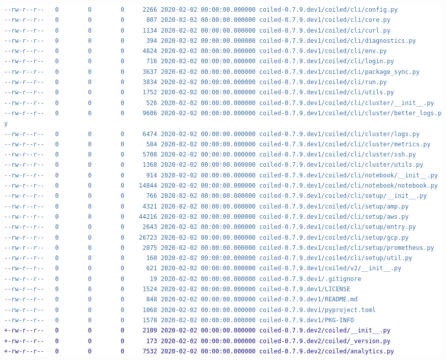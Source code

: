 ```diff
--rw-r--r--   0        0        0     2266 2020-02-02 00:00:00.000000 coiled-0.7.9.dev1/coiled/cli/config.py
--rw-r--r--   0        0        0      807 2020-02-02 00:00:00.000000 coiled-0.7.9.dev1/coiled/cli/core.py
--rw-r--r--   0        0        0     1134 2020-02-02 00:00:00.000000 coiled-0.7.9.dev1/coiled/cli/curl.py
--rw-r--r--   0        0        0      394 2020-02-02 00:00:00.000000 coiled-0.7.9.dev1/coiled/cli/diagnostics.py
--rw-r--r--   0        0        0     4824 2020-02-02 00:00:00.000000 coiled-0.7.9.dev1/coiled/cli/env.py
--rw-r--r--   0        0        0      716 2020-02-02 00:00:00.000000 coiled-0.7.9.dev1/coiled/cli/login.py
--rw-r--r--   0        0        0     3637 2020-02-02 00:00:00.000000 coiled-0.7.9.dev1/coiled/cli/package_sync.py
--rw-r--r--   0        0        0     3834 2020-02-02 00:00:00.000000 coiled-0.7.9.dev1/coiled/cli/run.py
--rw-r--r--   0        0        0     1752 2020-02-02 00:00:00.000000 coiled-0.7.9.dev1/coiled/cli/utils.py
--rw-r--r--   0        0        0      526 2020-02-02 00:00:00.000000 coiled-0.7.9.dev1/coiled/cli/cluster/__init__.py
--rw-r--r--   0        0        0     9606 2020-02-02 00:00:00.000000 coiled-0.7.9.dev1/coiled/cli/cluster/better_logs.py
--rw-r--r--   0        0        0     6474 2020-02-02 00:00:00.000000 coiled-0.7.9.dev1/coiled/cli/cluster/logs.py
--rw-r--r--   0        0        0      584 2020-02-02 00:00:00.000000 coiled-0.7.9.dev1/coiled/cli/cluster/metrics.py
--rw-r--r--   0        0        0     5708 2020-02-02 00:00:00.000000 coiled-0.7.9.dev1/coiled/cli/cluster/ssh.py
--rw-r--r--   0        0        0     1368 2020-02-02 00:00:00.000000 coiled-0.7.9.dev1/coiled/cli/cluster/utils.py
--rw-r--r--   0        0        0      914 2020-02-02 00:00:00.000000 coiled-0.7.9.dev1/coiled/cli/notebook/__init__.py
--rw-r--r--   0        0        0    14844 2020-02-02 00:00:00.000000 coiled-0.7.9.dev1/coiled/cli/notebook/notebook.py
--rw-r--r--   0        0        0      766 2020-02-02 00:00:00.000000 coiled-0.7.9.dev1/coiled/cli/setup/__init__.py
--rw-r--r--   0        0        0     4321 2020-02-02 00:00:00.000000 coiled-0.7.9.dev1/coiled/cli/setup/amp.py
--rw-r--r--   0        0        0    44216 2020-02-02 00:00:00.000000 coiled-0.7.9.dev1/coiled/cli/setup/aws.py
--rw-r--r--   0        0        0     2643 2020-02-02 00:00:00.000000 coiled-0.7.9.dev1/coiled/cli/setup/entry.py
--rw-r--r--   0        0        0    26723 2020-02-02 00:00:00.000000 coiled-0.7.9.dev1/coiled/cli/setup/gcp.py
--rw-r--r--   0        0        0     2075 2020-02-02 00:00:00.000000 coiled-0.7.9.dev1/coiled/cli/setup/prometheus.py
--rw-r--r--   0        0        0      160 2020-02-02 00:00:00.000000 coiled-0.7.9.dev1/coiled/cli/setup/util.py
--rw-r--r--   0        0        0      621 2020-02-02 00:00:00.000000 coiled-0.7.9.dev1/coiled/v2/__init__.py
--rw-r--r--   0        0        0       19 2020-02-02 00:00:00.000000 coiled-0.7.9.dev1/.gitignore
--rw-r--r--   0        0        0     1524 2020-02-02 00:00:00.000000 coiled-0.7.9.dev1/LICENSE
--rw-r--r--   0        0        0      848 2020-02-02 00:00:00.000000 coiled-0.7.9.dev1/README.md
--rw-r--r--   0        0        0     1068 2020-02-02 00:00:00.000000 coiled-0.7.9.dev1/pyproject.toml
--rw-r--r--   0        0        0     1578 2020-02-02 00:00:00.000000 coiled-0.7.9.dev1/PKG-INFO
+-rw-r--r--   0        0        0     2109 2020-02-02 00:00:00.000000 coiled-0.7.9.dev2/coiled/__init__.py
+-rw-r--r--   0        0        0      173 2020-02-02 00:00:00.000000 coiled-0.7.9.dev2/coiled/_version.py
+-rw-r--r--   0        0        0     7532 2020-02-02 00:00:00.000000 coiled-0.7.9.dev2/coiled/analytics.py
```